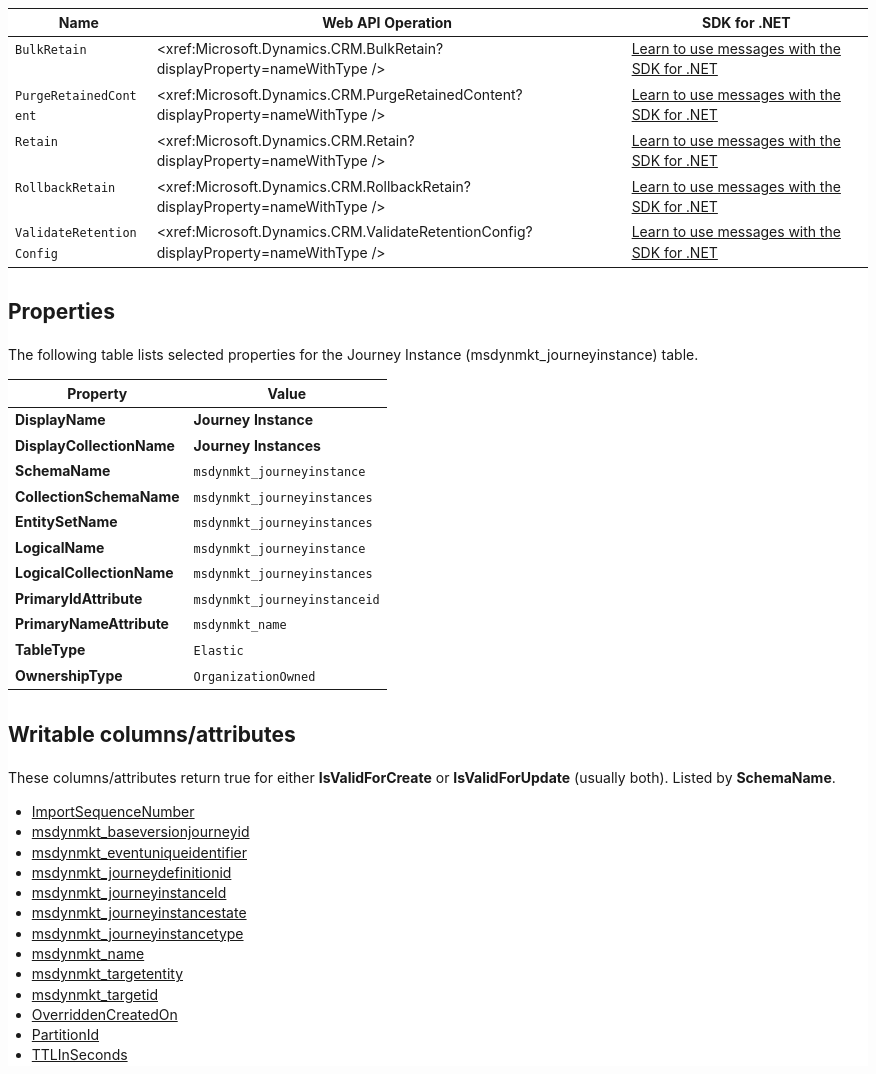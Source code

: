|Name|Web API Operation |SDK for .NET |
| ---- | ----- |----- |
| `BulkRetain`|<xref:Microsoft.Dynamics.CRM.BulkRetain?displayProperty=nameWithType /> |[Learn to use messages with the SDK for .NET](/power-apps/developer/data-platform/org-service/use-messages)|
| `PurgeRetainedContent`|<xref:Microsoft.Dynamics.CRM.PurgeRetainedContent?displayProperty=nameWithType /> |[Learn to use messages with the SDK for .NET](/power-apps/developer/data-platform/org-service/use-messages)|
| `Retain`|<xref:Microsoft.Dynamics.CRM.Retain?displayProperty=nameWithType /> |[Learn to use messages with the SDK for .NET](/power-apps/developer/data-platform/org-service/use-messages)|
| `RollbackRetain`|<xref:Microsoft.Dynamics.CRM.RollbackRetain?displayProperty=nameWithType /> |[Learn to use messages with the SDK for .NET](/power-apps/developer/data-platform/org-service/use-messages)|
| `ValidateRetentionConfig`|<xref:Microsoft.Dynamics.CRM.ValidateRetentionConfig?displayProperty=nameWithType /> |[Learn to use messages with the SDK for .NET](/power-apps/developer/data-platform/org-service/use-messages)|

## Properties

The following table lists selected properties for the Journey Instance (msdynmkt_journeyinstance) table.

|Property|Value|
| --- | --- |
| **DisplayName** | **Journey Instance** |
| **DisplayCollectionName** | **Journey Instances** |
| **SchemaName** | `msdynmkt_journeyinstance` |
| **CollectionSchemaName** | `msdynmkt_journeyinstances` |
| **EntitySetName** | `msdynmkt_journeyinstances`|
| **LogicalName** | `msdynmkt_journeyinstance` |
| **LogicalCollectionName** | `msdynmkt_journeyinstances` |
| **PrimaryIdAttribute** | `msdynmkt_journeyinstanceid` |
| **PrimaryNameAttribute** |`msdynmkt_name` |
| **TableType** | `Elastic` |
| **OwnershipType** | `OrganizationOwned` |

## Writable columns/attributes

These columns/attributes return true for either **IsValidForCreate** or **IsValidForUpdate** (usually both). Listed by **SchemaName**.

- [ImportSequenceNumber](#BKMK_ImportSequenceNumber)
- [msdynmkt_baseversionjourneyid](#BKMK_msdynmkt_baseversionjourneyid)
- [msdynmkt_eventuniqueidentifier](#BKMK_msdynmkt_eventuniqueidentifier)
- [msdynmkt_journeydefinitionid](#BKMK_msdynmkt_journeydefinitionid)
- [msdynmkt_journeyinstanceId](#BKMK_msdynmkt_journeyinstanceId)
- [msdynmkt_journeyinstancestate](#BKMK_msdynmkt_journeyinstancestate)
- [msdynmkt_journeyinstancetype](#BKMK_msdynmkt_journeyinstancetype)
- [msdynmkt_name](#BKMK_msdynmkt_name)
- [msdynmkt_targetentity](#BKMK_msdynmkt_targetentity)
- [msdynmkt_targetid](#BKMK_msdynmkt_targetid)
- [OverriddenCreatedOn](#BKMK_OverriddenCreatedOn)
- [PartitionId](#BKMK_PartitionId)
- [TTLInSeconds](#BKMK_TTLInSeconds)
